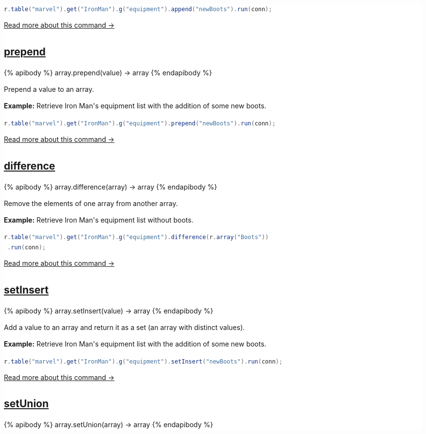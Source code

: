 ```java
r.table("marvel").get("IronMan").g("equipment").append("newBoots").run(conn);
```

[Read more about this command &rarr;](append/)

## [prepend](prepend/) ##

{% apibody %}
array.prepend(value) &rarr; array
{% endapibody %}

Prepend a value to an array.

__Example:__ Retrieve Iron Man's equipment list with the addition of some new boots.

```java
r.table("marvel").get("IronMan").g("equipment").prepend("newBoots").run(conn);
```

[Read more about this command &rarr;](prepend/)

## [difference](difference/) ##

{% apibody %}
array.difference(array) &rarr; array
{% endapibody %}

Remove the elements of one array from another array.

__Example:__ Retrieve Iron Man's equipment list without boots.

```java
r.table("marvel").get("IronMan").g("equipment").difference(r.array("Boots"))
 .run(conn);
```

[Read more about this command &rarr;](difference/)

## [setInsert](set_insert/) ##

{% apibody %}
array.setInsert(value) &rarr; array
{% endapibody %}

Add a value to an array and return it as a set (an array with distinct values).

__Example:__ Retrieve Iron Man's equipment list with the addition of some new boots.

```java
r.table("marvel").get("IronMan").g("equipment").setInsert("newBoots").run(conn);
```

[Read more about this command &rarr;](set_insert/)

## [setUnion](set_union/) ##

{% apibody %}
array.setUnion(array) &rarr; array
{% endapibody %}
